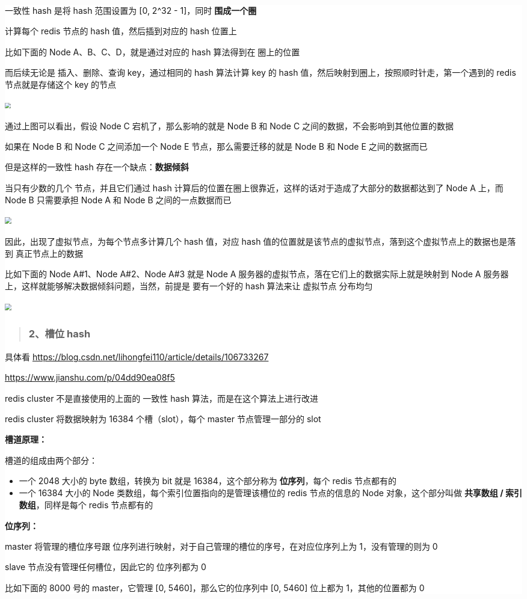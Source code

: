 一致性 hash 是将 hash 范围设置为 [0, 2^32 - 1]，同时 **围成一个圈**

计算每个 redis 节点的 hash 值，然后插到对应的 hash 位置上

比如下面的 Node A、B、C、D，就是通过对应的 hash 算法得到在 圈上的位置

而后续无论是 插入、删除、查询 key，通过相同的 hash 算法计算 key 的 hash 值，然后映射到圈上，按照顺时针走，第一个遇到的 redis 节点就是存储这个 key 的节点

<img src="https://ss.csdn.net/p?https://mmbiz.qpic.cn/mmbiz_jpg/UtWdDgynLdbhiae1AfNYAibdp7ib2wTZTrp5USkWgd1OanGzb20HvdhrBgPHutBZjsb6WvGLE7MdTMXFzRRm0cxgw/640" style="zoom:60%;" />

通过上图可以看出，假设 Node C 宕机了，那么影响的就是 Node B 和 Node C 之间的数据，不会影响到其他位置的数据

如果在 Node B 和 Node C 之间添加一个 Node E 节点，那么需要迁移的就是 Node B 和 Node E 之间的数据而已



但是这样的一致性 hash 存在一个缺点：**数据倾斜**

当只有少数的几个 节点，并且它们通过 hash 计算后的位置在圈上很靠近，这样的话对于造成了大部分的数据都达到了 Node A 上，而 Node B 只需要承担 Node A 和 Node B 之间的一点数据而已

<img src="https://ss.csdn.net/p?https://mmbiz.qpic.cn/mmbiz_png/UtWdDgynLdbhiae1AfNYAibdp7ib2wTZTrp9PHNl5KgHfujn5WQzr3sXwccleFsbhRfUdKuc3JHiafHB25SJ6ng5aQ/640" style="zoom:70%;" />



因此，出现了虚拟节点，为每个节点多计算几个 hash 值，对应 hash 值的位置就是该节点的虚拟节点，落到这个虚拟节点上的数据也是落到 真正节点上的数据

比如下面的 Node A#1、Node A#2、Node A#3 就是 Node A 服务器的虚拟节点，落在它们上的数据实际上就是映射到 Node A 服务器上，这样就能够解决数据倾斜问题，当然，前提是 要有一个好的 hash 算法来让 虚拟节点 分布均匀

<img src="https://ss.csdn.net/p?https://mmbiz.qpic.cn/mmbiz_png/UtWdDgynLdbhiae1AfNYAibdp7ib2wTZTrpnNGzjcWYy3ylL7s1Bq2UKicU5mYG8SHsuIFTOf2PMe2FstpM2gMeQbw/640" style="zoom:70%;" />



> ### 2、槽位 hash

具体看 <https://blog.csdn.net/lihongfei110/article/details/106733267>

<https://www.jianshu.com/p/04dd90ea08f5>



redis cluster 不是直接使用的上面的 一致性 hash 算法，而是在这个算法上进行改进

redis cluster 将数据映射为 16384 个槽（slot），每个 master 节点管理一部分的 slot



**槽道原理：**

槽道的组成由两个部分：

- 一个 2048 大小的 byte 数组，转换为 bit 就是 16384，这个部分称为 **位序列**，每个 redis 节点都有的
- 一个 16384 大小的 Node 类数组，每个索引位置指向的是管理该槽位的 redis 节点的信息的 Node 对象，这个部分叫做 **共享数组 / 索引数组**，同样是每个 redis 节点都有的



**位序列：**

master 将管理的槽位序号跟 位序列进行映射，对于自己管理的槽位的序号，在对应位序列上为 1，没有管理的则为 0

slave 节点没有管理任何槽位，因此它的 位序列都为 0

比如下面的 8000 号的 master，它管理 [0, 5460]，那么它的位序列中 [0, 5460] 位上都为 1，其他的位置都为 0

